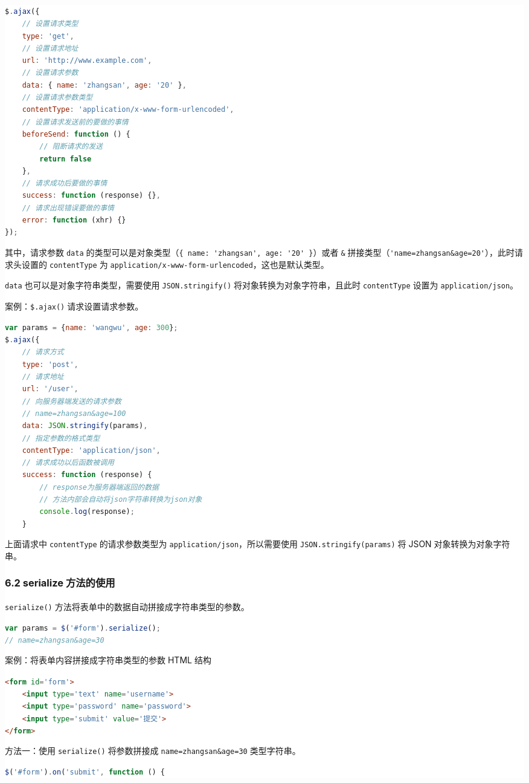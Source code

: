 ```js
$.ajax({
    // 设置请求类型
    type: 'get',
    // 设置请求地址
    url: 'http://www.example.com',
    // 设置请求参数
    data: { name: 'zhangsan', age: '20' },
    // 设置请求参数类型
    contentType: 'application/x-www-form-urlencoded',
    // 设置请求发送前的要做的事情
    beforeSend: function () { 
        // 阻断请求的发送
        return false
    },
    // 请求成功后要做的事情
    success: function (response) {},
    // 请求出现错误要做的事情
    error: function (xhr) {}
});
```

其中，请求参数 `data` 的类型可以是对象类型（`{ name: 'zhangsan', age: '20' }`）或者 `&` 拼接类型（`'name=zhangsan&age=20'`），此时请求头设置的 `contentType` 为 `application/x-www-form-urlencoded`，这也是默认类型。  

`data` 也可以是对象字符串类型，需要使用 `JSON.stringify()` 将对象转换为对象字符串，且此时 `contentType` 设置为 `application/json`。

案例：`$.ajax()` 请求设置请求参数。
```js
var params = {name: 'wangwu', age: 300};
$.ajax({
    // 请求方式
    type: 'post',
    // 请求地址
    url: '/user',
    // 向服务器端发送的请求参数
    // name=zhangsan&age=100
    data: JSON.stringify(params),
    // 指定参数的格式类型
    contentType: 'application/json',
    // 请求成功以后函数被调用
    success: function (response) {
        // response为服务器端返回的数据
        // 方法内部会自动将json字符串转换为json对象
        console.log(response);
    }
```
上面请求中 `contentType` 的请求参数类型为 `application/json`，所以需要使用 `JSON.stringify(params)` 将 JSON 对象转换为对象字符串。
### 6.2 serialize 方法的使用
`serialize()` 方法将表单中的数据自动拼接成字符串类型的参数。
```js
var params = $('#form').serialize();
// name=zhangsan&age=30
```
案例：将表单内容拼接成字符串类型的参数
HTML 结构
```html
<form id='form'>
    <input type='text' name='username'>
    <input type='password' name='password'>
    <input type='submit' value='提交'>
</form>
```
方法一：使用 `serialize()` 将参数拼接成 `name=zhangsan&age=30` 类型字符串。
```js
$('#form').on('submit', function () {
```